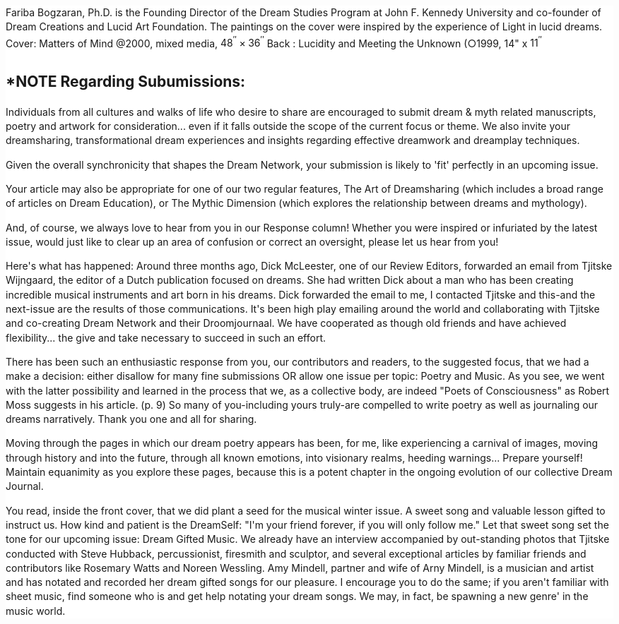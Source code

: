 Fariba Bogzaran, Ph.D. is the Founding Director of the Dream Studies Program at John F. Kennedy University and co-founder of Dream Creations and Lucid Art Foundation. The paintings on the cover were inspired by the experience of Light in lucid dreams.
Cover: Matters of Mind
@2000, mixed media, $48^{\prime \prime} \times 36^{\prime \prime}$
Back : Lucidity and Meeting the Unknown (○1999, 14" x $11^{\prime \prime}$

## *NOTE Regarding Subumissions:

Individuals from all cultures and walks of life who desire to share are encouraged to submit dream \& myth related manuscripts, poetry and artwork for consideration... even if it falls outside the scope of the current focus or theme. We also invite your dreamsharing, transformational dream experiences and insights regarding effective dreamwork and dreamplay techniques.

Given the overall synchronicity that shapes the Dream Network, your submission is likely to 'fit' perfectly in an upcoming issue.

Your article may also be appropriate for one of our two regular features, The Art of Dreamsharing (which includes a broad range of articles on Dream Education), or The Mythic Dimension (which explores the relationship between dreams and mythology).

And, of course, we always love to hear from you in our Response column! Whether you were inspired or infuriated by the latest issue, would just like to clear up an area of confusion or correct an oversight, please let us hear from you!

Here's what has happened: Around three months ago, Dick McLeester, one of our Review Editors, forwarded an email from Tjitske Wijngaard, the editor of a Dutch publication focused on dreams. She had written Dick about a man who has been creating incredible musical instruments and art born in his dreams. Dick forwarded the email to me, I contacted Tjitske and this-and the next-issue are the results of those communications. It's been high play emailing around the world and collaborating with Tjitske and co-creating Dream Network and their Droomjournaal. We have cooperated as though old friends and have achieved flexibility... the give and take necessary to succeed in such an effort.

There has been such an enthusiastic response from you, our contributors and readers, to the suggested focus, that we had a make a decision: either disallow for many fine submissions OR allow one issue per topic: Poetry and Music. As you see, we went with the latter possibility and learned in the process that we, as a collective body, are indeed "Poets of Consciousness" as Robert Moss suggests in his article. (p. 9) So many of you-including yours truly-are compelled to write poetry as well as journaling our dreams narratively. Thank you one and all for sharing.

Moving through the pages in which our dream poetry appears has been, for me, like experiencing a carnival of images, moving through history and into the future, through all known emotions, into visionary realms, heeding warnings... Prepare yourself! Maintain equanimity as you explore these pages, because this is a potent chapter in the ongoing evolution of our collective Dream Journal.

You read, inside the front cover, that we did plant a seed for the musical winter issue. A sweet song and valuable lesson gifted to instruct us. How kind and patient is the DreamSelf: "I'm your friend forever, if you will only follow me." Let that sweet song set the tone for our upcoming issue: Dream Gifted Music. We already have an interview accompanied by out-standing photos that Tjitske conducted with Steve Hubback, percussionist, firesmith and sculptor, and several exceptional articles by familiar friends and contributors like Rosemary Watts and Noreen Wessling. Amy Mindell, partner and wife of Arny Mindell, is a musician and artist and has notated and recorded her dream gifted songs for our pleasure. I encourage you to do the same; if you aren't familiar with sheet music, find someone who is and get help notating your dream songs. We may, in fact, be spawning a new genre' in the music world.
